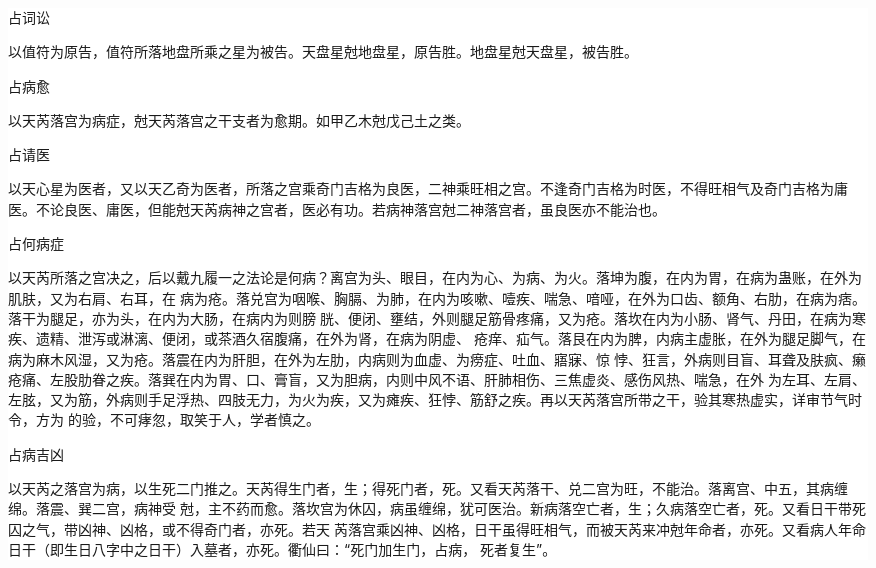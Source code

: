 占词讼

以值符为原告，值符所落地盘所乘之星为被告。天盘星尅地盘星，原告胜。地盘星尅天盘星，被告胜。

占病愈

以天芮落宫为病症，尅天芮落宫之干支者为愈期。如甲乙木尅戊己土之类。

占请医

以天心星为医者，又以天乙奇为医者，所落之宫乘奇门吉格为良医，二神乘旺相之宫。不逢奇门吉格为时医，不得旺相气及奇门吉格为庸医。不论良医、庸医，但能尅天芮病神之宫者，医必有功。若病神落宫尅二神落宫者，虽良医亦不能治也。

占何病症

以天芮所落之宫决之，后以戴九履一之法论是何病？离宫为头、眼目，在内为心、为病、为火。落坤为腹，在内为胃，在病为蛊账，在外为肌肤，又为右肩、右耳，在 病为疮。落兑宫为咽喉、胸膈、为肺，在内为咳嗽、噎疾、喘急、喑哑，在外为口齿、额角、右肋，在病为痞。落干为腿足，亦为头，在内为大肠，在病内为则膀 胱、便闭、壅结，外则腿足筋骨疼痛，又为疮。落坎在内为小肠、肾气、丹田，在病为寒疾、遗精、泄泻或淋漓、便闭，或茶酒久宿腹痛，在外为肾，在病为阴虚、 疮痒、疝气。落艮在内为脾，内病主虚胀，在外为腿足脚气，在病为麻木风湿，又为疮。落震在内为肝胆，在外为左肋，内病则为血虚、为痨症、吐血、寤寐、惊 悖、狂言，外病则目盲、耳聋及肤疯、癞疮痛、左股肋眷之疾。落巽在内为胃、口、膏盲，又为胆病，内则中风不语、肝肺相伤、三焦虚炎、感伤风热、喘急，在外 为左耳、左肩、左胘，又为筋，外病则手足浮热、四肢无力，为火为疾，又为瘫疾、狂悖、筋舒之疾。再以天芮落宫所带之干，验其寒热虚实，详审节气时令，方为 的验，不可痚忽，取笑于人，学者慎之。

占病吉凶

以天芮之落宫为病，以生死二门推之。天芮得生门者，生；得死门者，死。又看天芮落干、兑二宫为旺，不能治。落离宫、中五，其病缠绵。落震、巽二宫，病神受 尅，主不药而愈。落坎宫为休囚，病虽缠绵，犹可医治。新病落空亡者，生；久病落空亡者，死。又看日干带死囚之气，带凶神、凶格，或不得奇门者，亦死。若天 芮落宫乘凶神、凶格，日干虽得旺相气，而被天芮来冲尅年命者，亦死。又看病人年命日干（即生日八字中之日干）入墓者，亦死。衢仙曰：“死门加生门，占病， 死者复生”。

